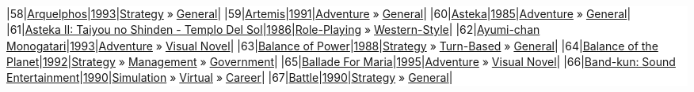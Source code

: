 |58|<a href="https://gamefaqs.gamespot.com/pc98/200873-arquelphos" target="_blank" rel="noopener noreferrer">Arquelphos</a>|<a href="https://gamefaqs.gamespot.com/pc98/200873-arquelphos/data" target="_blank" rel="noopener noreferrer">1993</a>|<a href="https://gamefaqs.gamespot.com/pc98/category/45-strategy" target="_blank" rel="noopener noreferrer">Strategy</a> &raquo; <a href="https://gamefaqs.gamespot.com/pc98/category/253-strategy-general" target="_blank" rel="noopener noreferrer">General</a>|
|59|<a href="https://gamefaqs.gamespot.com/pc98/200889-artemis" target="_blank" rel="noopener noreferrer">Artemis</a>|<a href="https://gamefaqs.gamespot.com/pc98/200889-artemis/data" target="_blank" rel="noopener noreferrer">1991</a>|<a href="https://gamefaqs.gamespot.com/pc98/category/50-adventure" target="_blank" rel="noopener noreferrer">Adventure</a> &raquo; <a href="https://gamefaqs.gamespot.com/pc98/category/251-adventure-general" target="_blank" rel="noopener noreferrer">General</a>|
|60|<a href="https://gamefaqs.gamespot.com/pc98/200874-asteka" target="_blank" rel="noopener noreferrer">Asteka</a>|<a href="https://gamefaqs.gamespot.com/pc98/200874-asteka/data" target="_blank" rel="noopener noreferrer">1985</a>|<a href="https://gamefaqs.gamespot.com/pc98/category/50-adventure" target="_blank" rel="noopener noreferrer">Adventure</a> &raquo; <a href="https://gamefaqs.gamespot.com/pc98/category/251-adventure-general" target="_blank" rel="noopener noreferrer">General</a>|
|61|<a href="https://gamefaqs.gamespot.com/pc98/956730-asteka-ii-taiyou-no-shinden-templo-del-sol" target="_blank" rel="noopener noreferrer">Asteka II: Taiyou no Shinden - Templo Del Sol</a>|<a href="https://gamefaqs.gamespot.com/pc98/956730-asteka-ii-taiyou-no-shinden-templo-del-sol/data" target="_blank" rel="noopener noreferrer">1986</a>|<a href="https://gamefaqs.gamespot.com/pc98/category/48-role-playing" target="_blank" rel="noopener noreferrer">Role-Playing</a> &raquo; <a href="https://gamefaqs.gamespot.com/pc98/category/72-role-playing-western-style" target="_blank" rel="noopener noreferrer">Western-Style</a>|
|62|<a href="https://gamefaqs.gamespot.com/pc98/332851-ayumi-chan-monogatari" target="_blank" rel="noopener noreferrer">Ayumi-chan Monogatari</a>|<a href="https://gamefaqs.gamespot.com/pc98/332851-ayumi-chan-monogatari/data" target="_blank" rel="noopener noreferrer">1993</a>|<a href="https://gamefaqs.gamespot.com/pc98/category/50-adventure" target="_blank" rel="noopener noreferrer">Adventure</a> &raquo; <a href="https://gamefaqs.gamespot.com/pc98/category/294-adventure-visual-novel" target="_blank" rel="noopener noreferrer">Visual Novel</a>|
|63|<a href="https://gamefaqs.gamespot.com/pc98/200974-balance-of-power" target="_blank" rel="noopener noreferrer">Balance of Power</a>|<a href="https://gamefaqs.gamespot.com/pc98/200974-balance-of-power/data" target="_blank" rel="noopener noreferrer">1988</a>|<a href="https://gamefaqs.gamespot.com/pc98/category/45-strategy" target="_blank" rel="noopener noreferrer">Strategy</a> &raquo; <a href="https://gamefaqs.gamespot.com/pc98/category/59-strategy-turn-based" target="_blank" rel="noopener noreferrer">Turn-Based</a> &raquo; <a href="https://gamefaqs.gamespot.com/pc98/category/305-strategy-turn-based-general" target="_blank" rel="noopener noreferrer">General</a>|
|64|<a href="https://gamefaqs.gamespot.com/pc98/200896-balance-of-the-planet" target="_blank" rel="noopener noreferrer">Balance of the Planet</a>|<a href="https://gamefaqs.gamespot.com/pc98/200896-balance-of-the-planet/data" target="_blank" rel="noopener noreferrer">1992</a>|<a href="https://gamefaqs.gamespot.com/pc98/category/45-strategy" target="_blank" rel="noopener noreferrer">Strategy</a> &raquo; <a href="https://gamefaqs.gamespot.com/pc98/category/60-strategy-management" target="_blank" rel="noopener noreferrer">Management</a> &raquo; <a href="https://gamefaqs.gamespot.com/pc98/category/123-strategy-management-government" target="_blank" rel="noopener noreferrer">Government</a>|
|65|<a href="https://gamefaqs.gamespot.com/pc98/163076-ballade-for-maria" target="_blank" rel="noopener noreferrer">Ballade For Maria</a>|<a href="https://gamefaqs.gamespot.com/pc98/163076-ballade-for-maria/data" target="_blank" rel="noopener noreferrer">1995</a>|<a href="https://gamefaqs.gamespot.com/pc98/category/50-adventure" target="_blank" rel="noopener noreferrer">Adventure</a> &raquo; <a href="https://gamefaqs.gamespot.com/pc98/category/294-adventure-visual-novel" target="_blank" rel="noopener noreferrer">Visual Novel</a>|
|66|<a href="https://gamefaqs.gamespot.com/pc98/200897-band-kun-sound-entertainment" target="_blank" rel="noopener noreferrer">Band-kun: Sound Entertainment</a>|<a href="https://gamefaqs.gamespot.com/pc98/200897-band-kun-sound-entertainment/data" target="_blank" rel="noopener noreferrer">1990</a>|<a href="https://gamefaqs.gamespot.com/pc98/category/46-simulation" target="_blank" rel="noopener noreferrer">Simulation</a> &raquo; <a href="https://gamefaqs.gamespot.com/pc98/category/311-simulation-virtual" target="_blank" rel="noopener noreferrer">Virtual</a> &raquo; <a href="https://gamefaqs.gamespot.com/pc98/category/300-simulation-virtual-career" target="_blank" rel="noopener noreferrer">Career</a>|
|67|<a href="https://gamefaqs.gamespot.com/pc98/199971-battle" target="_blank" rel="noopener noreferrer">Battle</a>|<a href="https://gamefaqs.gamespot.com/pc98/199971-battle/data" target="_blank" rel="noopener noreferrer">1990</a>|<a href="https://gamefaqs.gamespot.com/pc98/category/45-strategy" target="_blank" rel="noopener noreferrer">Strategy</a> &raquo; <a href="https://gamefaqs.gamespot.com/pc98/category/253-strategy-general" target="_blank" rel="noopener noreferrer">General</a>|